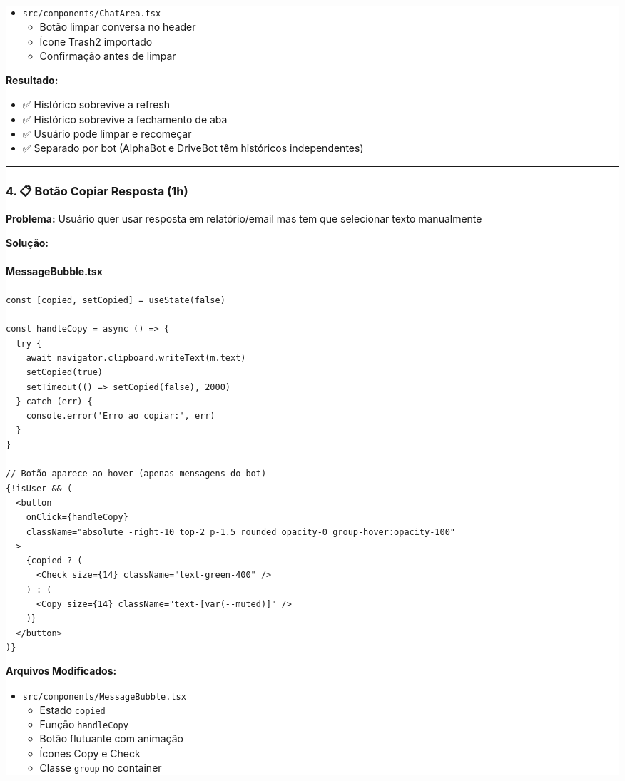 - `src/components/ChatArea.tsx`
  - Botão limpar conversa no header
  - Ícone Trash2 importado
  - Confirmação antes de limpar

**Resultado:**
- ✅ Histórico sobrevive a refresh
- ✅ Histórico sobrevive a fechamento de aba
- ✅ Usuário pode limpar e recomeçar
- ✅ Separado por bot (AlphaBot e DriveBot têm históricos independentes)

---

### 4. 📋 Botão Copiar Resposta (1h)

**Problema:** Usuário quer usar resposta em relatório/email mas tem que selecionar texto manualmente

**Solução:**

#### MessageBubble.tsx
```tsx
const [copied, setCopied] = useState(false)

const handleCopy = async () => {
  try {
    await navigator.clipboard.writeText(m.text)
    setCopied(true)
    setTimeout(() => setCopied(false), 2000)
  } catch (err) {
    console.error('Erro ao copiar:', err)
  }
}

// Botão aparece ao hover (apenas mensagens do bot)
{!isUser && (
  <button
    onClick={handleCopy}
    className="absolute -right-10 top-2 p-1.5 rounded opacity-0 group-hover:opacity-100"
  >
    {copied ? (
      <Check size={14} className="text-green-400" />
    ) : (
      <Copy size={14} className="text-[var(--muted)]" />
    )}
  </button>
)}
```

**Arquivos Modificados:**
- `src/components/MessageBubble.tsx`
  - Estado `copied`
  - Função `handleCopy`
  - Botão flutuante com animação
  - Ícones Copy e Check
  - Classe `group` no container
